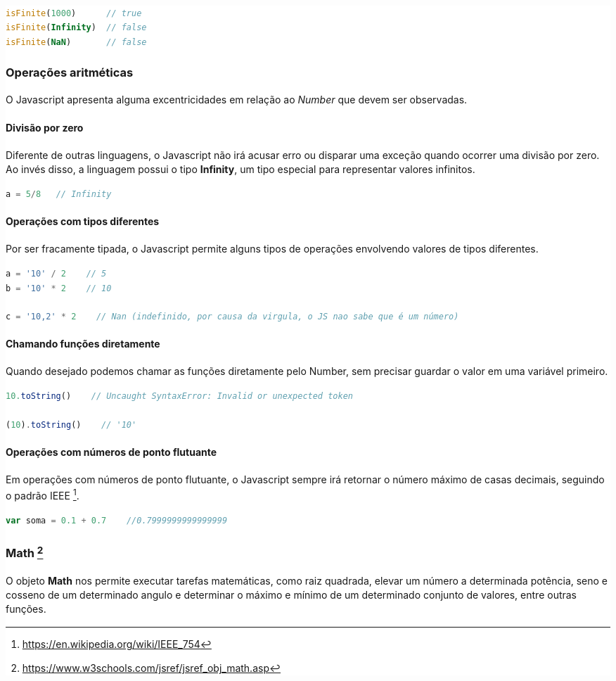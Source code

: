 ```javascript
isFinite(1000)      // true
isFinite(Infinity)  // false
isFinite(NaN)       // false
```

### Operações aritméticas

O Javascript apresenta alguma excentricidades em relação ao *Number* que devem ser observadas.

#### Divisão por zero

Diferente de outras linguagens, o Javascript não irá acusar erro ou disparar uma exceção quando ocorrer uma divisão por zero. Ao invés disso, a linguagem possui o tipo **Infinity**, um tipo especial para representar valores infinitos.

```javascript
a = 5/8   // Infinity
```

#### Operações com tipos diferentes

Por ser fracamente tipada, o Javascript permite alguns tipos de operações envolvendo valores de tipos diferentes.

```javascript
a = '10' / 2    // 5
b = '10' * 2    // 10

c = '10,2' * 2    // Nan (indefinido, por causa da virgula, o JS nao sabe que é um número)
```

#### Chamando funções diretamente

Quando desejado podemos chamar as funções diretamente pelo Number, sem precisar guardar o valor em uma variável primeiro.

```javascript
10.toString()    // Uncaught SyntaxError: Invalid or unexpected token

(10).toString()    // '10'
```

#### Operações com números de ponto flutuante

Em operações com números de ponto flutuante, o Javascript sempre irá retornar o número máximo de casas decimais, seguindo o padrão IEEE [^IEEE].

```javascript
var soma = 0.1 + 0.7    //0.7999999999999999
```

### Math [^math]

O objeto **Math** nos permite executar tarefas matemáticas, como raiz quadrada, elevar um número a determinada potência, seno e cosseno de um determinado angulo e determinar o máximo e mínimo de um determinado conjunto de valores, entre outras funções. 


[^number]: https://www.w3schools.com/jsref/jsref_obj_number.asp
[^math]: https://www.w3schools.com/jsref/jsref_obj_math.asp
[^IEEE]: https://en.wikipedia.org/wiki/IEEE_754
[^string]: https://www.w3schools.com/jsref/jsref_obj_string.asp
[^boolean]: https://www.w3schools.com/jsref/jsref_obj_boolean.asp
[^array]: https://www.w3schools.com/jsref/jsref_obj_array.asp
[^obj]: https://www.w3schools.com/jsref/jsref_obj_object.asp
[^var]: https://www.w3schools.com/jsref/jsref_var.asp
[^let]: https://www.w3schools.com/js/js_let.asp
[^const]: https://www.w3schools.com/js/js_const.asp
[^hoisting]: https://www.w3schools.com/js/js_hoisting.asp
[^operators]: https://www.w3schools.com/js/js_operators.asp
[^coales]: https://developer.mozilla.org/pt-BR/docs/Web/JavaScript/Reference/Operators/Nullish_coalescing
[^errors]: https://www.w3schools.com/js/js_errors.asp 
[^ifelse]: https://www.w3schools.com/js/js_if_else.asp
[^switch]: https://www.w3schools.com/js/js_switch.asp
[^while]: https://www.w3schools.com/js/js_loop_while.asp
[^function]: https://www.w3schools.com/js/js_functions.asp
[^callback]: https://developer.mozilla.org/en-US/docs/Glossary/Callback_function
[^nested-function]: https://javascript.info/closure#nested-functions